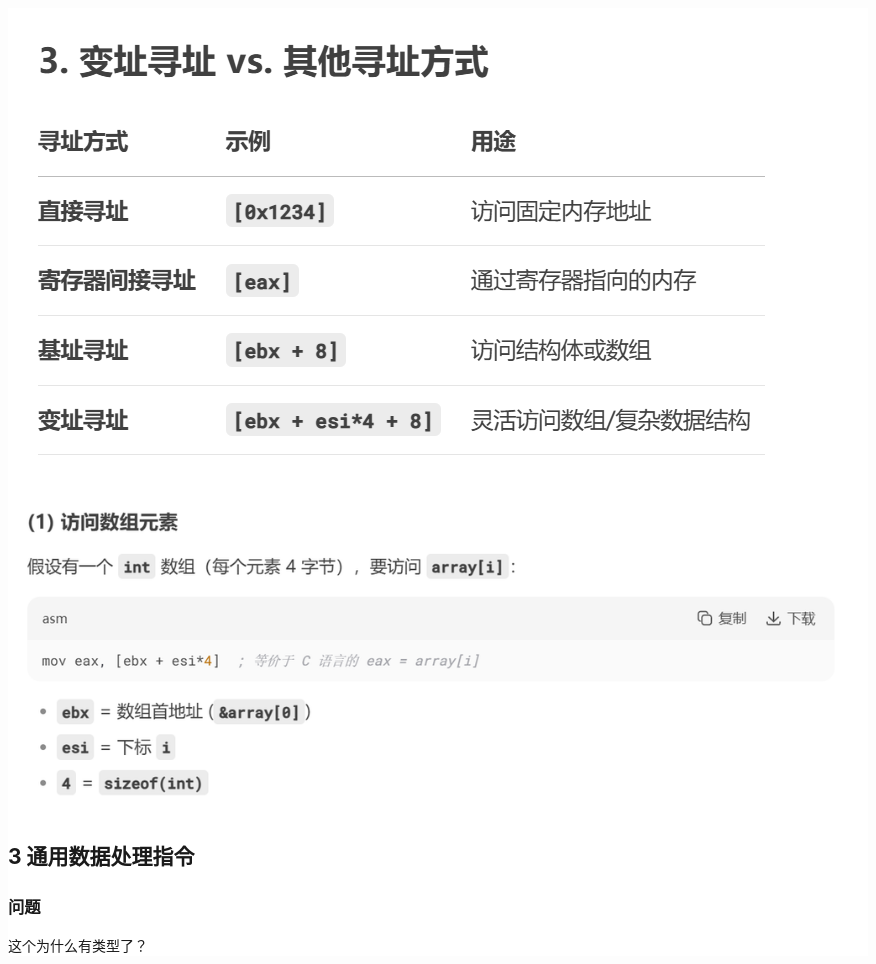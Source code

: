 ![image-20250607153548649](_汇编语言期末/image-20250607153548649.png)

![image-20250607153607757](_汇编语言期末/image-20250607153607757.png)

## 3 通用数据处理指令

### 问题

这个为什么有类型了？
